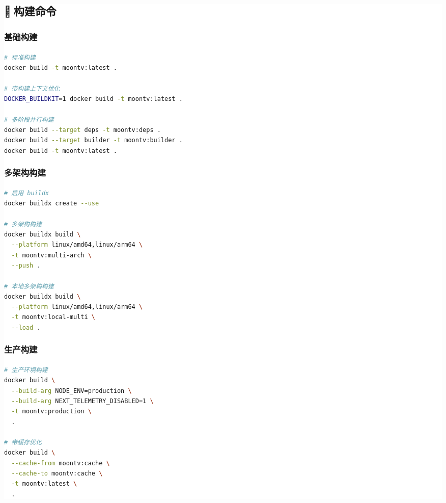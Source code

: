 ## 🚀 构建命令

### 基础构建

```bash
# 标准构建
docker build -t moontv:latest .

# 带构建上下文优化
DOCKER_BUILDKIT=1 docker build -t moontv:latest .

# 多阶段并行构建
docker build --target deps -t moontv:deps .
docker build --target builder -t moontv:builder .
docker build -t moontv:latest .
```

### 多架构构建

```bash
# 启用 buildx
docker buildx create --use

# 多架构构建
docker buildx build \
  --platform linux/amd64,linux/arm64 \
  -t moontv:multi-arch \
  --push .

# 本地多架构构建
docker buildx build \
  --platform linux/amd64,linux/arm64 \
  -t moontv:local-multi \
  --load .
```

### 生产构建

```bash
# 生产环境构建
docker build \
  --build-arg NODE_ENV=production \
  --build-arg NEXT_TELEMETRY_DISABLED=1 \
  -t moontv:production \
  .

# 带缓存优化
docker build \
  --cache-from moontv:cache \
  --cache-to moontv:cache \
  -t moontv:latest \
  .
```
